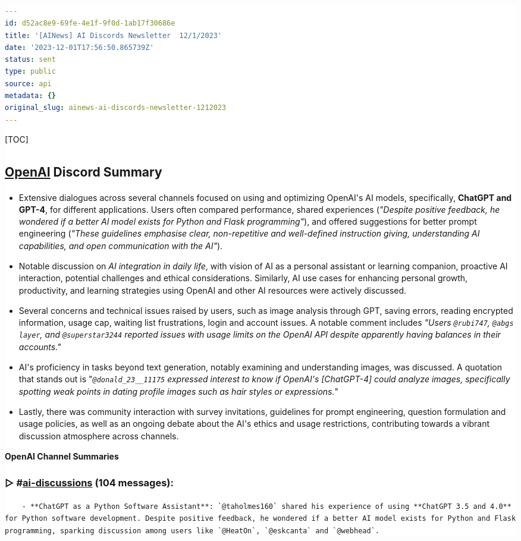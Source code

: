 ```yaml
---
id: d52ac8e9-69fe-4e1f-9f0d-1ab17f30686e
title: '[AINews] AI Discords Newsletter  12/1/2023'
date: '2023-12-01T17:56:50.865739Z'
status: sent
type: public
source: api
metadata: {}
original_slug: ainews-ai-discords-newsletter-1212023
---
```


[TOC] 


## [OpenAI](https://discord.com/channels/974519864045756446) Discord Summary

- Extensive dialogues across several channels focused on using and optimizing OpenAI's AI models, specifically, **ChatGPT and GPT-4**, for different applications. Users often compared performance, shared experiences (*"Despite positive feedback, he wondered if a better AI model exists for Python and Flask programming"*), and offered suggestions for better prompt engineering (*"These guidelines emphasise clear, non-repetitive and well-defined instruction giving, understanding AI capabilities, and open communication with the AI"*).

- Notable discussion on *AI integration in daily life*, with vision of AI as a personal assistant or learning companion, proactive AI interaction, potential challenges and ethical considerations. Similarly, AI use cases for enhancing personal growth, productivity, and learning strategies using OpenAI and other AI resources were actively discussed.

- Several concerns and technical issues raised by users, such as image analysis through GPT, saving errors, reading encrypted information, usage cap, waiting list frustrations, login and account issues. A notable comment includes *"Users `@rubi747`, `@abgslayer`, and `@superstar3244` reported issues with usage limits on the OpenAI API despite apparently having balances in their accounts."*

- AI's proficiency in tasks beyond text generation, notably examining and understanding images, was discussed. A quotation that stands out is "*`@donald_23__11175` expressed interest to know if OpenAI's [ChatGPT-4] could analyze images, specifically spotting weak points in dating profile images such as hair styles or expressions.*"

- Lastly, there was community interaction with survey invitations, guidelines for prompt engineering, question formulation and usage policies, as well as an ongoing debate about the AI's ethics and usage restrictions, contributing towards a vibrant discussion atmosphere across channels.

**OpenAI Channel Summaries**

### ▷ #[ai-discussions](https://discord.com/channels/974519864045756446/998381918976479273) (104 messages): 
        
        - **ChatGPT as a Python Software Assistant**: `@taholmes160` shared his experience of using **ChatGPT 3.5 and 4.0** for Python software development. Despite positive feedback, he wondered if a better AI model exists for Python and Flask programming, sparking discussion among users like `@HeatOn`, `@eskcanta` and `@webhead`.
        